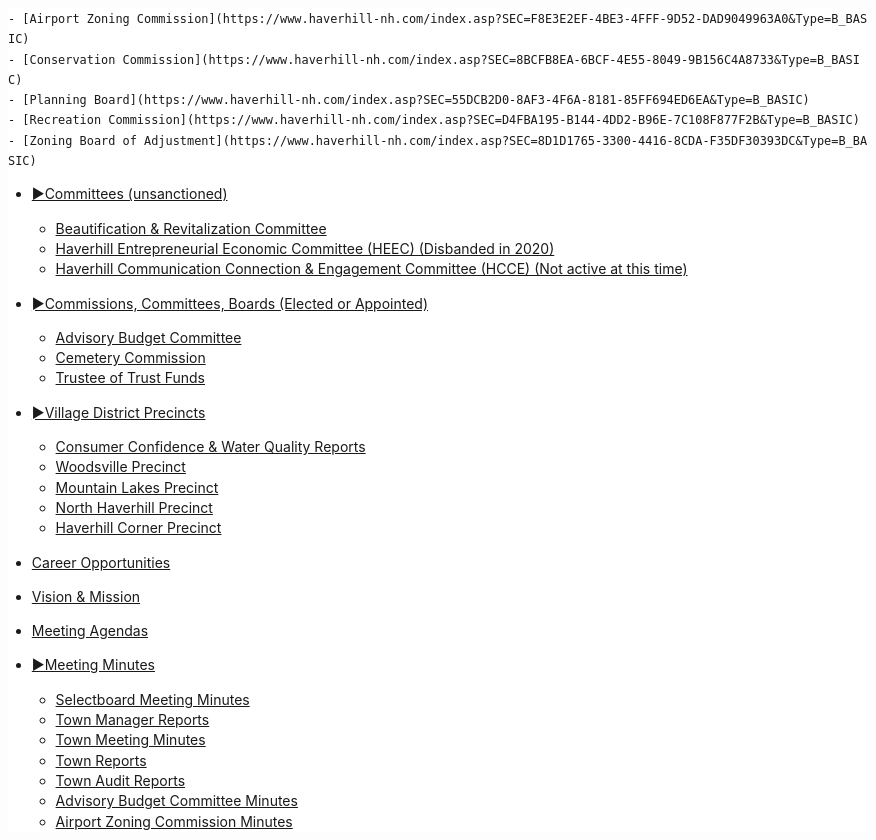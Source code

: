     - [Airport Zoning Commission](https://www.haverhill-nh.com/index.asp?SEC=F8E3E2EF-4BE3-4FFF-9D52-DAD9049963A0&Type=B_BASIC)
    - [Conservation Commission](https://www.haverhill-nh.com/index.asp?SEC=8BCFB8EA-6BCF-4E55-8049-9B156C4A8733&Type=B_BASIC)
    - [Planning Board](https://www.haverhill-nh.com/index.asp?SEC=55DCB2D0-8AF3-4F6A-8181-85FF694ED6EA&Type=B_BASIC)
    - [Recreation Commission](https://www.haverhill-nh.com/index.asp?SEC=D4FBA195-B144-4DD2-B96E-7C108F877F2B&Type=B_BASIC)
    - [Zoning Board of Adjustment](https://www.haverhill-nh.com/index.asp?SEC=8D1D1765-3300-4416-8CDA-F35DF30393DC&Type=B_BASIC)
  - [►Committees (unsanctioned)](https://www.haverhill-nh.com/index.asp?SEC=F638D050-96C3-445A-B548-BED469AD94BC&Type=B_BASIC)
    
    - [Beautification &amp; Revitalization Committee](https://www.haverhill-nh.com/index.asp?SEC=D313F859-6297-46DE-A4E2-61FD9DA51418&Type=B_BASIC)
    - [Haverhill Entrepreneurial Economic Committee (HEEC) (Disbanded in 2020)](https://www.haverhill-nh.com/index.asp?SEC=C9D21245-FFCF-45B1-9442-1F195F402CEA&Type=B_BASIC)
    - [Haverhill Communication Connection &amp; Engagement Committee (HCCE) (Not active at this time)](https://www.haverhill-nh.com/index.asp?SEC=59376AA2-50EE-4BA0-9C69-6329BB47B5A9&Type=B_BASIC)
  - [►Commissions, Committees, Boards (Elected or Appointed)](https://www.haverhill-nh.com/index.asp?SEC=6B7F4DFD-8AB7-457F-8206-6CA7232E2F95&Type=B_BASIC)
    
    - [Advisory Budget Committee](https://www.haverhill-nh.com/index.asp?SEC=1780BD62-0F98-44FF-B8B4-8C2587324ACB&Type=B_BASIC)
    - [Cemetery Commission](https://www.haverhill-nh.com/index.asp?SEC=BBB77C6F-97FD-43DA-924D-515A065D5649&Type=B_BASIC)
    - [Trustee of Trust Funds](https://www.haverhill-nh.com/index.asp?SEC=324CCBE7-C74F-483D-8DFD-48F0C47CDB75&Type=B_BASIC)
  - [►Village District Precincts](https://www.haverhill-nh.com/index.asp?SEC=31EEE54A-B97B-4634-A7E8-3C746D019862&Type=B_BASIC)
    
    - [Consumer Confidence &amp; Water Quality Reports](https://www.haverhill-nh.com/index.asp?SEC=81880DCE-75F8-46D5-A835-95EA3593C7F3&Type=B_BASIC)
    - [Woodsville Precinct](https://www.haverhill-nh.com/index.asp?SEC=810A9166-10AA-45E9-91BA-1367360E3309&Type=B_BASIC)
    - [Mountain Lakes Precinct](https://www.haverhill-nh.com/index.asp?SEC=9544C5E8-A6B1-4E9D-A5F4-8EAAE7F94EB0&Type=B_BASIC)
    - [North Haverhill Precinct](https://www.haverhill-nh.com/index.asp?SEC=9C2A706A-DE84-472C-A29A-99264BDA475A&Type=B_BASIC)
    - [Haverhill Corner Precinct](https://www.haverhill-nh.com/index.asp?SEC=7F579C72-F25A-4D27-90B7-58B0AE5C35B6&Type=B_BASIC)
- [Career Opportunities](https://www.haverhill-nh.com/index.asp?SEC=282B7B9D-92BF-411C-B13A-9BD26EAA3735&Type=B_BASIC)
- [Vision &amp; Mission](https://www.haverhill-nh.com/index.asp?SEC=2C14AA16-2120-4256-A035-376AAB605E81&Type=B_BASIC)
- [Meeting Agendas](https://www.haverhill-nh.com/index.asp?SEC=973EF79A-D5B2-4AAE-AF7F-DE433CCD8D87&Type=B_BASIC)
- [►Meeting Minutes](https://www.haverhill-nh.com/index.asp?SEC=15FD11A0-1A14-4171-9773-CB8DCD46427F&Type=B_BASIC)
  
  - [Selectboard Meeting Minutes](https://www.haverhill-nh.com/index.asp?SEC=2FAE2317-D57F-4586-9E41-8AB846BAD2D5&Type=B_BASIC)
  - [Town Manager Reports](https://www.haverhill-nh.com/index.asp?SEC=F67643CA-7EB0-4121-9B8E-27C3C3504126&Type=B_BASIC)
  - [Town Meeting Minutes](https://www.haverhill-nh.com/index.asp?SEC=0157DA25-5B87-4B75-9DA7-B4574DFE157E&Type=B_BASIC)
  - [Town Reports](https://www.haverhill-nh.com/index.asp?SEC=BAD7C71F-831E-43CA-8A1F-39F856F06E00&Type=B_BASIC)
  - [Town Audit Reports](https://www.haverhill-nh.com/index.asp?SEC=550C6AE8-15BC-41C9-A37A-AF3DBEB2FC54&Type=B_BASIC)
  - [Advisory Budget Committee Minutes](https://www.haverhill-nh.com/index.asp?SEC=01C78C07-3420-45A4-A2B5-9B067D2B94DA&Type=B_BASIC)
  - [Airport Zoning Commission Minutes](https://www.haverhill-nh.com/index.asp?SEC=F10C653F-EA93-495A-B3B3-4F463CD49E3C&Type=B_BASIC)